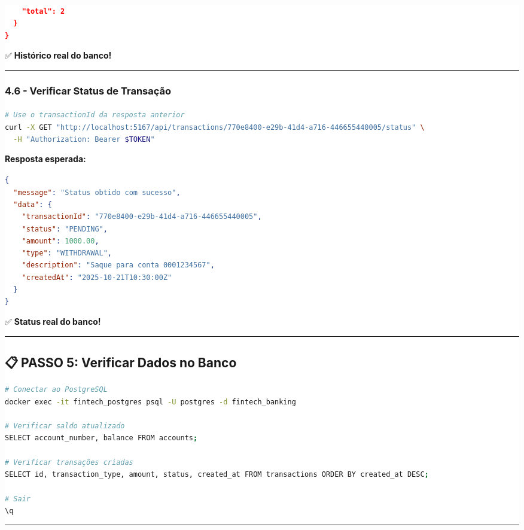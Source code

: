 ```json
    "total": 2
  }
}
```

✅ **Histórico real do banco!**

---

### 4.6 - Verificar Status de Transação

```bash
# Use o transactionId da resposta anterior
curl -X GET "http://localhost:5167/api/transactions/770e8400-e29b-41d4-a716-446655440005/status" \
  -H "Authorization: Bearer $TOKEN"
```

**Resposta esperada:**
```json
{
  "message": "Status obtido com sucesso",
  "data": {
    "transactionId": "770e8400-e29b-41d4-a716-446655440005",
    "status": "PENDING",
    "amount": 1000.00,
    "type": "WITHDRAWAL",
    "description": "Saque para conta 0001234567",
    "createdAt": "2025-10-21T10:30:00Z"
  }
}
```

✅ **Status real do banco!**

---

## 📋 PASSO 5: Verificar Dados no Banco

```bash
# Conectar ao PostgreSQL
docker exec -it fintech_postgres psql -U postgres -d fintech_banking

# Verificar saldo atualizado
SELECT account_number, balance FROM accounts;

# Verificar transações criadas
SELECT id, transaction_type, amount, status, created_at FROM transactions ORDER BY created_at DESC;

# Sair
\q
```

---
